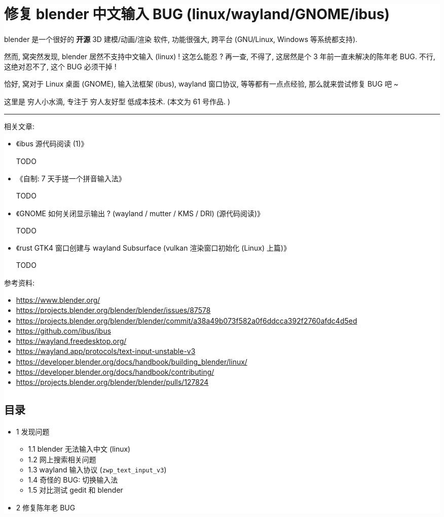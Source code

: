 # 修复 blender 中文输入 BUG (linux/wayland/GNOME/ibus)

blender 是一个很好的 **开源** 3D 建模/动画/渲染 软件, 功能很强大,
跨平台 (GNU/Linux, Windows 等系统都支持).

然而, 窝突然发现, blender 居然不支持中文输入 (linux) ! 这怎么能忍 ?
再一查, 不得了, 这居然是个 3 年前一直未解决的陈年老 BUG.
不行, 这绝对忍不了, 这个 BUG 必须干掉 !

恰好, 窝对于 Linux 桌面 (GNOME), 输入法框架 (ibus), wayland 窗口协议,
等等都有一点点经验, 那么就来尝试修复 BUG 吧 ~

这里是 穷人小水滴, 专注于 穷人友好型 低成本技术. (本文为 61 号作品. )

----

相关文章:

+ 《ibus 源代码阅读 (1)》

  TODO

+ 《自制: 7 天手搓一个拼音输入法》

  TODO

+ 《GNOME 如何关闭显示输出 ? (wayland / mutter / KMS / DRI) (源代码阅读)》

  TODO

+ 《rust GTK4 窗口创建与 wayland Subsurface (vulkan 渲染窗口初始化 (Linux) 上篇)》

  TODO

参考资料:

+ <https://www.blender.org/>
+ <https://projects.blender.org/blender/blender/issues/87578>
+ <https://projects.blender.org/blender/blender/commit/a38a49b073f582a0f6ddcca392f2760afdc4d5ed>
+ <https://github.com/ibus/ibus>
+ <https://wayland.freedesktop.org/>
+ <https://wayland.app/protocols/text-input-unstable-v3>
+ <https://developer.blender.org/docs/handbook/building_blender/linux/>
+ <https://developer.blender.org/docs/handbook/contributing/>
+ <https://projects.blender.org/blender/blender/pulls/127824>


## 目录

+ 1 发现问题

  - 1.1 blender 无法输入中文 (linux)
  - 1.2 网上搜索相关问题
  - 1.3 wayland 输入协议 (`zwp_text_input_v3`)
  - 1.4 奇怪的 BUG: 切换输入法
  - 1.5 对比测试 gedit 和 blender

+ 2 修复陈年老 BUG
